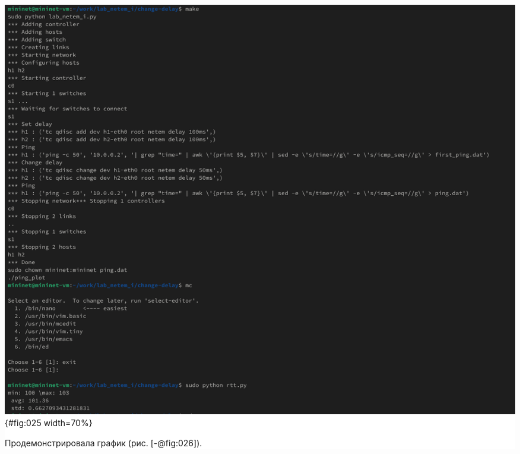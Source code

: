 ![Выполнение эксперимента](image/25.png){#fig:025 width=70%}

Продемонстрировала график (рис. [-@fig:026]).
